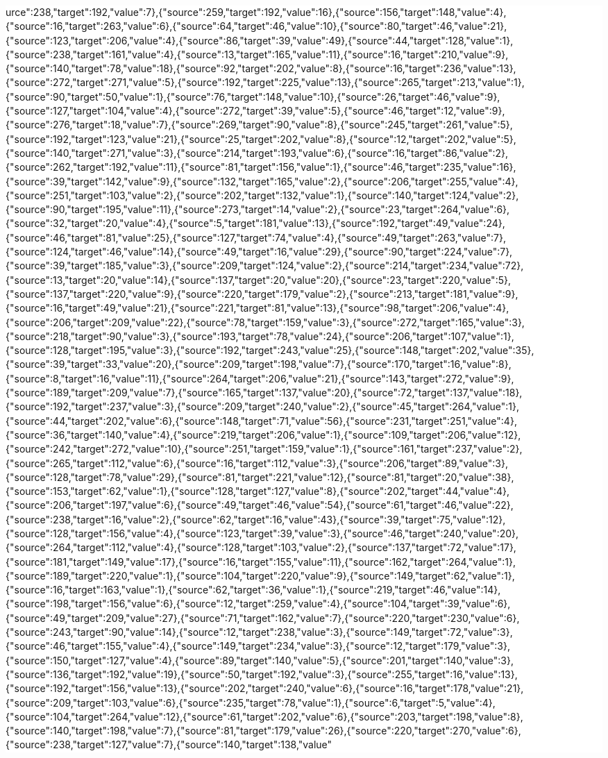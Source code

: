 urce":238,"target":192,"value":7},{"source":259,"target":192,"value":16},{"source":156,"target":148,"value":4},{"source":16,"target":263,"value":6},{"source":64,"target":46,"value":10},{"source":80,"target":46,"value":21},{"source":123,"target":206,"value":4},{"source":86,"target":39,"value":49},{"source":44,"target":128,"value":1},{"source":238,"target":161,"value":4},{"source":13,"target":165,"value":11},{"source":16,"target":210,"value":9},{"source":140,"target":78,"value":18},{"source":92,"target":202,"value":8},{"source":16,"target":236,"value":13},{"source":272,"target":271,"value":5},{"source":192,"target":225,"value":13},{"source":265,"target":213,"value":1},{"source":90,"target":50,"value":1},{"source":76,"target":148,"value":10},{"source":26,"target":46,"value":9},{"source":127,"target":104,"value":4},{"source":272,"target":39,"value":5},{"source":46,"target":12,"value":9},{"source":276,"target":18,"value":7},{"source":269,"target":90,"value":8},{"source":245,"target":261,"value":5},{"source":192,"target":123,"value":21},{"source":25,"target":202,"value":8},{"source":12,"target":202,"value":5},{"source":140,"target":271,"value":3},{"source":214,"target":193,"value":6},{"source":16,"target":86,"value":2},{"source":262,"target":192,"value":11},{"source":81,"target":156,"value":1},{"source":46,"target":235,"value":16},{"source":39,"target":142,"value":9},{"source":132,"target":165,"value":2},{"source":206,"target":255,"value":4},{"source":251,"target":103,"value":2},{"source":202,"target":132,"value":1},{"source":140,"target":124,"value":2},{"source":90,"target":195,"value":11},{"source":273,"target":14,"value":2},{"source":23,"target":264,"value":6},{"source":32,"target":20,"value":4},{"source":5,"target":181,"value":13},{"source":192,"target":49,"value":24},{"source":46,"target":81,"value":25},{"source":127,"target":74,"value":4},{"source":49,"target":263,"value":7},{"source":124,"target":46,"value":14},{"source":49,"target":16,"value":29},{"source":90,"target":224,"value":7},{"source":39,"target":185,"value":3},{"source":209,"target":124,"value":2},{"source":214,"target":234,"value":72},{"source":13,"target":20,"value":14},{"source":137,"target":20,"value":20},{"source":23,"target":220,"value":5},{"source":137,"target":220,"value":9},{"source":220,"target":179,"value":2},{"source":213,"target":181,"value":9},{"source":16,"target":49,"value":21},{"source":221,"target":81,"value":13},{"source":98,"target":206,"value":4},{"source":206,"target":209,"value":22},{"source":78,"target":159,"value":3},{"source":272,"target":165,"value":3},{"source":218,"target":90,"value":3},{"source":193,"target":78,"value":24},{"source":206,"target":107,"value":1},{"source":128,"target":195,"value":3},{"source":192,"target":243,"value":25},{"source":148,"target":202,"value":35},{"source":39,"target":33,"value":20},{"source":209,"target":198,"value":7},{"source":170,"target":16,"value":8},{"source":8,"target":16,"value":11},{"source":264,"target":206,"value":21},{"source":143,"target":272,"value":9},{"source":189,"target":209,"value":7},{"source":165,"target":137,"value":20},{"source":72,"target":137,"value":18},{"source":192,"target":237,"value":3},{"source":209,"target":240,"value":2},{"source":45,"target":264,"value":1},{"source":44,"target":202,"value":6},{"source":148,"target":71,"value":56},{"source":231,"target":251,"value":4},{"source":36,"target":140,"value":4},{"source":219,"target":206,"value":1},{"source":109,"target":206,"value":12},{"source":242,"target":272,"value":10},{"source":251,"target":159,"value":1},{"source":161,"target":237,"value":2},{"source":265,"target":112,"value":6},{"source":16,"target":112,"value":3},{"source":206,"target":89,"value":3},{"source":128,"target":78,"value":29},{"source":81,"target":221,"value":12},{"source":81,"target":20,"value":38},{"source":153,"target":62,"value":1},{"source":128,"target":127,"value":8},{"source":202,"target":44,"value":4},{"source":206,"target":197,"value":6},{"source":49,"target":46,"value":54},{"source":61,"target":46,"value":22},{"source":238,"target":16,"value":2},{"source":62,"target":16,"value":43},{"source":39,"target":75,"value":12},{"source":128,"target":156,"value":4},{"source":123,"target":39,"value":3},{"source":46,"target":240,"value":20},{"source":264,"target":112,"value":4},{"source":128,"target":103,"value":2},{"source":137,"target":72,"value":17},{"source":181,"target":149,"value":17},{"source":16,"target":155,"value":11},{"source":162,"target":264,"value":1},{"source":189,"target":220,"value":1},{"source":104,"target":220,"value":9},{"source":149,"target":62,"value":1},{"source":16,"target":163,"value":1},{"source":62,"target":36,"value":1},{"source":219,"target":46,"value":14},{"source":198,"target":156,"value":6},{"source":12,"target":259,"value":4},{"source":104,"target":39,"value":6},{"source":49,"target":209,"value":27},{"source":71,"target":162,"value":7},{"source":220,"target":230,"value":6},{"source":243,"target":90,"value":14},{"source":12,"target":238,"value":3},{"source":149,"target":72,"value":3},{"source":46,"target":155,"value":4},{"source":149,"target":234,"value":3},{"source":12,"target":179,"value":3},{"source":150,"target":127,"value":4},{"source":89,"target":140,"value":5},{"source":201,"target":140,"value":3},{"source":136,"target":192,"value":19},{"source":50,"target":192,"value":3},{"source":255,"target":16,"value":13},{"source":192,"target":156,"value":13},{"source":202,"target":240,"value":6},{"source":16,"target":178,"value":21},{"source":209,"target":103,"value":6},{"source":235,"target":78,"value":1},{"source":6,"target":5,"value":4},{"source":104,"target":264,"value":12},{"source":61,"target":202,"value":6},{"source":203,"target":198,"value":8},{"source":140,"target":198,"value":7},{"source":81,"target":179,"value":26},{"source":220,"target":270,"value":6},{"source":238,"target":127,"value":7},{"source":140,"target":138,"value"